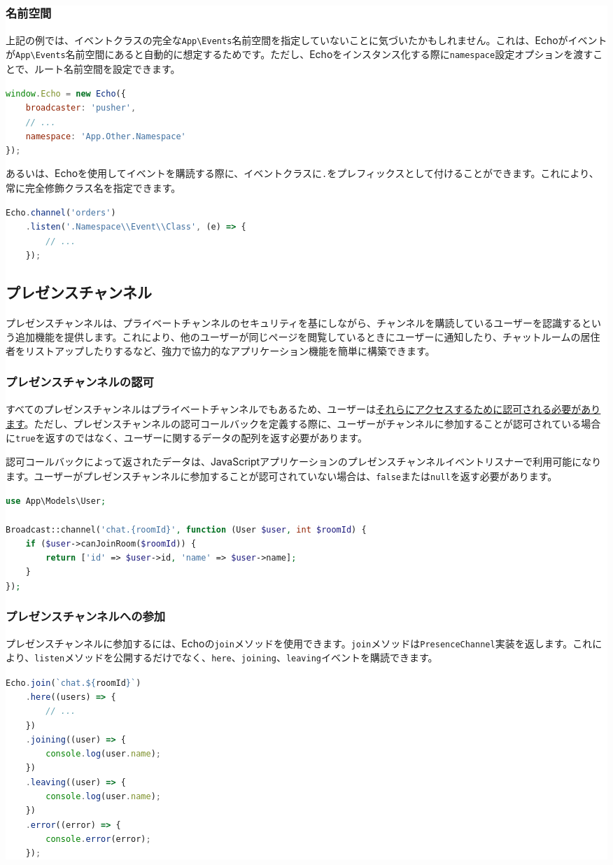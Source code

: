 <a name="namespaces"></a>
### 名前空間

上記の例では、イベントクラスの完全な`App\Events`名前空間を指定していないことに気づいたかもしれません。これは、Echoがイベントが`App\Events`名前空間にあると自動的に想定するためです。ただし、Echoをインスタンス化する際に`namespace`設定オプションを渡すことで、ルート名前空間を設定できます。

```js
window.Echo = new Echo({
    broadcaster: 'pusher',
    // ...
    namespace: 'App.Other.Namespace'
});
```

あるいは、Echoを使用してイベントを購読する際に、イベントクラスに`.`をプレフィックスとして付けることができます。これにより、常に完全修飾クラス名を指定できます。

```js
Echo.channel('orders')
    .listen('.Namespace\\Event\\Class', (e) => {
        // ...
    });
```

<a name="presence-channels"></a>
## プレゼンスチャンネル

プレゼンスチャンネルは、プライベートチャンネルのセキュリティを基にしながら、チャンネルを購読しているユーザーを認識するという追加機能を提供します。これにより、他のユーザーが同じページを閲覧しているときにユーザーに通知したり、チャットルームの居住者をリストアップしたりするなど、強力で協力的なアプリケーション機能を簡単に構築できます。

<a name="authorizing-presence-channels"></a>
### プレゼンスチャンネルの認可

すべてのプレゼンスチャンネルはプライベートチャンネルでもあるため、ユーザーは[それらにアクセスするために認可される必要があります](#authorizing-channels)。ただし、プレゼンスチャンネルの認可コールバックを定義する際に、ユーザーがチャンネルに参加することが認可されている場合に`true`を返すのではなく、ユーザーに関するデータの配列を返す必要があります。

認可コールバックによって返されたデータは、JavaScriptアプリケーションのプレゼンスチャンネルイベントリスナーで利用可能になります。ユーザーがプレゼンスチャンネルに参加することが認可されていない場合は、`false`または`null`を返す必要があります。

```php
use App\Models\User;

Broadcast::channel('chat.{roomId}', function (User $user, int $roomId) {
    if ($user->canJoinRoom($roomId)) {
        return ['id' => $user->id, 'name' => $user->name];
    }
});
```

<a name="joining-presence-channels"></a>
### プレゼンスチャンネルへの参加

プレゼンスチャンネルに参加するには、Echoの`join`メソッドを使用できます。`join`メソッドは`PresenceChannel`実装を返します。これにより、`listen`メソッドを公開するだけでなく、`here`、`joining`、`leaving`イベントを購読できます。

```js
Echo.join(`chat.${roomId}`)
    .here((users) => {
        // ...
    })
    .joining((user) => {
        console.log(user.name);
    })
    .leaving((user) => {
        console.log(user.name);
    })
    .error((error) => {
        console.error(error);
    });
```
